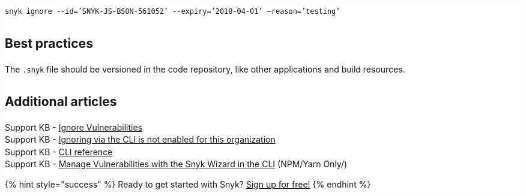 ```text
snyk ignore --id=’SNYK-JS-BSON-561052’ --expiry=’2018-04-01’ –reason=’testing’
```

## Best practices

The `.snyk` file should be versioned in the code repository, like other applications and build resources.

## Additional articles

Support KB - [Ignore Vulnerabilities](snyk-cli/fix-vulnerabilities-from-the-cli/ignore-vulnerabilities-using-snyk-cli/)  
Support KB - [Ignoring via the CLI is not enabled for this organization](https://support.snyk.io/hc/en-us/articles/360001558598/)  
Support KB - [CLI reference](https://support.snyk.io/hc/en-us/articles/360003812578/)  
Support KB - [Manage Vulnerabilities with the Snyk Wizard in the CLI](snyk-cli/fix-vulnerabilities-from-the-cli/manage-vulnerability-results-with-the-snyk-cli-wizard/) \(NPM/Yarn Only\/)

{% hint style="success" %}
Ready to get started with Snyk? [Sign up for free!](https://snyk.io/login?cta=sign-up&loc=footer&page=support_docs_page)
{% endhint %}

